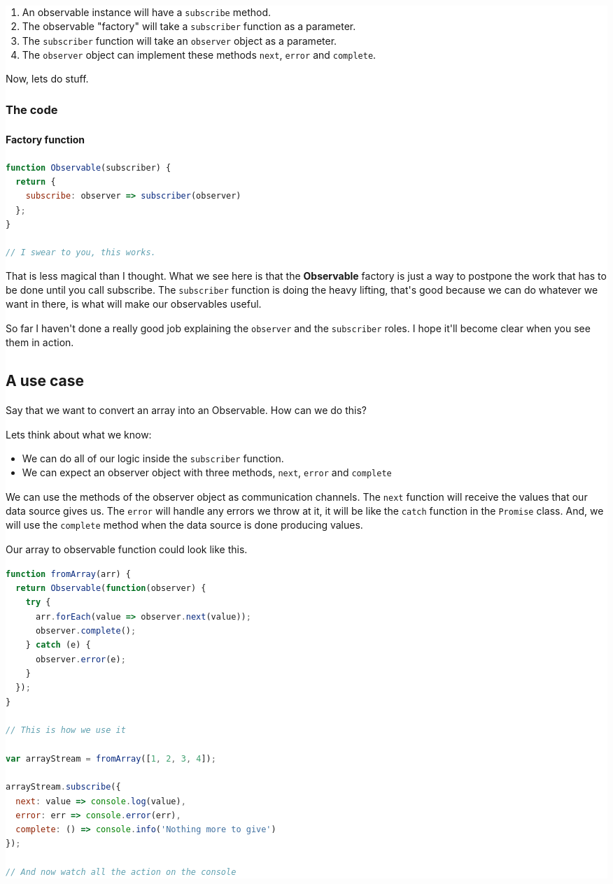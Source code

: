 1. An observable instance will have a `subscribe` method.
2. The observable "factory" will take a `subscriber` function as a parameter.
3. The `subscriber` function will take an `observer` object as a parameter.
4. The `observer` object can implement these methods `next`, `error` and `complete`.

Now, lets do stuff.

### The code

#### Factory function

```javascript
function Observable(subscriber) {
  return {
    subscribe: observer => subscriber(observer)
  };
}

// I swear to you, this works.
```

That is less magical than I thought. What we see here is that the **Observable** factory is just a way to postpone the work that has to be done until you call subscribe. The `subscriber` function is doing the heavy lifting, that's good because we can do whatever we want in there, is what will make our observables useful.

So far I haven't done a really good job explaining the `observer` and the `subscriber` roles. I hope it'll become clear when you see them in action.

## A use case

Say that we want to convert an array into an Observable. How can we do this?
 
Lets think about what we know: 

* We can do all of our logic inside the `subscriber` function.
* We can expect an observer object with three methods, `next`, `error` and `complete`

We can use the methods of the observer object as communication channels. The `next` function will receive the values that our data source gives us. The `error` will handle any errors we throw at it, it will be like the `catch` function in the `Promise` class. And, we will use the `complete` method when the data source is done producing values.

Our array to observable function could look like this.

```javascript
function fromArray(arr) {
  return Observable(function(observer) {
    try {
      arr.forEach(value => observer.next(value));
      observer.complete();
    } catch (e) {
      observer.error(e);
    }
  });
}

// This is how we use it

var arrayStream = fromArray([1, 2, 3, 4]);

arrayStream.subscribe({
  next: value => console.log(value),
  error: err => console.error(err),
  complete: () => console.info('Nothing more to give')
});

// And now watch all the action on the console
```